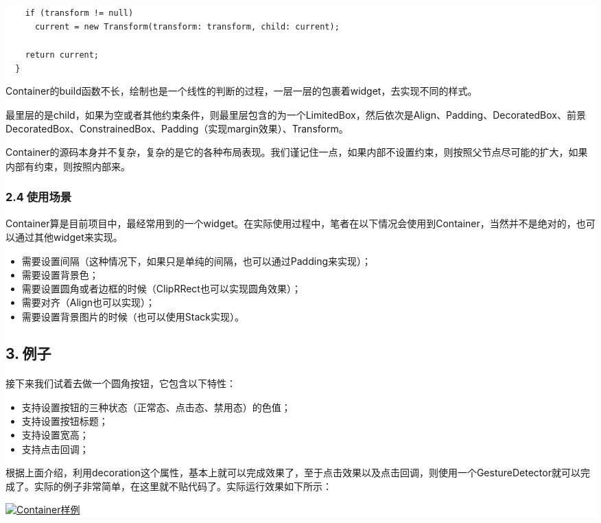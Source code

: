 ```
    if (transform != null)
      current = new Transform(transform: transform, child: current);

    return current;
  }
```

 

Container的build函数不长，绘制也是一个线性的判断的过程，一层一层的包裹着widget，去实现不同的样式。

 

最里层的是child，如果为空或者其他约束条件，则最里层包含的为一个LimitedBox，然后依次是Align、Padding、DecoratedBox、前景DecoratedBox、ConstrainedBox、Padding（实现margin效果）、Transform。

 

Container的源码本身并不复杂，复杂的是它的各种布局表现。我们谨记住一点，如果内部不设置约束，则按照父节点尽可能的扩大，如果内部有约束，则按照内部来。

 

### 2.4 使用场景

 

Container算是目前项目中，最经常用到的一个widget。在实际使用过程中，笔者在以下情况会使用到Container，当然并不是绝对的，也可以通过其他widget来实现。

 

- 需要设置间隔（这种情况下，如果只是单纯的间隔，也可以通过Padding来实现）；
- 需要设置背景色；
- 需要设置圆角或者边框的时候（ClipRRect也可以实现圆角效果）；
- 需要对齐（Align也可以实现）；
- 需要设置背景图片的时候（也可以使用Stack实现）。

 

## 3. 例子

 

接下来我们试着去做一个圆角按钮，它包含以下特性：

 

- 支持设置按钮的三种状态（正常态、点击态、禁用态）的色值；
- 支持设置按钮标题；
- 支持设置宽高；
- 支持点击回调；

 

根据上面介绍，利用decoration这个属性，基本上就可以完成效果了，至于点击效果以及点击回调，则使用一个GestureDetector就可以完成了。实际的例子非常简单，在这里就不贴代码了。实际运行效果如下所示：

 

[![Container样例](https://camo.githubusercontent.com/5ec0ef2c39ae0705c0413895a3709d1f26b36264/687474703a2f2f776879736f6469616f2e636f6d2f696d616765732f636f6e7461696e65722d64656d6f2d322e676966)](https://camo.githubusercontent.com/5ec0ef2c39ae0705c0413895a3709d1f26b36264/687474703a2f2f776879736f6469616f2e636f6d2f696d616765732f636f6e7461696e65722d64656d6f2d322e676966)

 